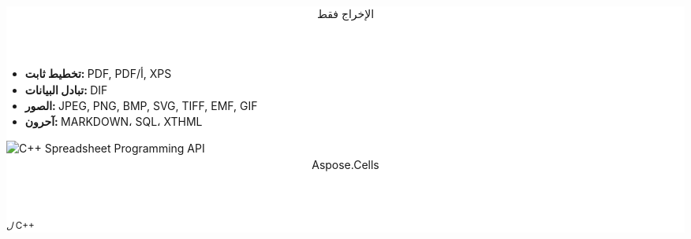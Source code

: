   <div class="d1-col d1-right">
   <header>
    <i class="fa fa-mail-forward">
    </i>
الإخراج فقط
   </header>
   <ul>
    <li>
     <b>
 تخطيط ثابت:
     </b>
 PDF, PDF/أ, XPS
    </li>
    <li>
     <b>
 تبادل البيانات:
     </b>
     DIF
    </li>    
    <li>
     <b>
 الصور:
     </b>
     JPEG, PNG, BMP, SVG, TIFF, EMF, GIF
    </li>
    <li>
     <b>
 آحرون:
     </b>
 MARKDOWN، SQL، XTHML
    </li>
   </ul>
  </div>
  
 </div>
 
 <div class="d1-logo">
  <img width="70" height="75" alt="C++ Spreadsheet Programming API" src="https://www.aspose.cloud/templates/aspose/img/products/cells/aspose_cells-for-cpp.svg"/>
  <header>
   Aspose.Cells
  </header>
  <footer>
   <small>
    <em>
 ل
    </em>
    C++
   </small>
  </footer>
 </div>
 
</div>
